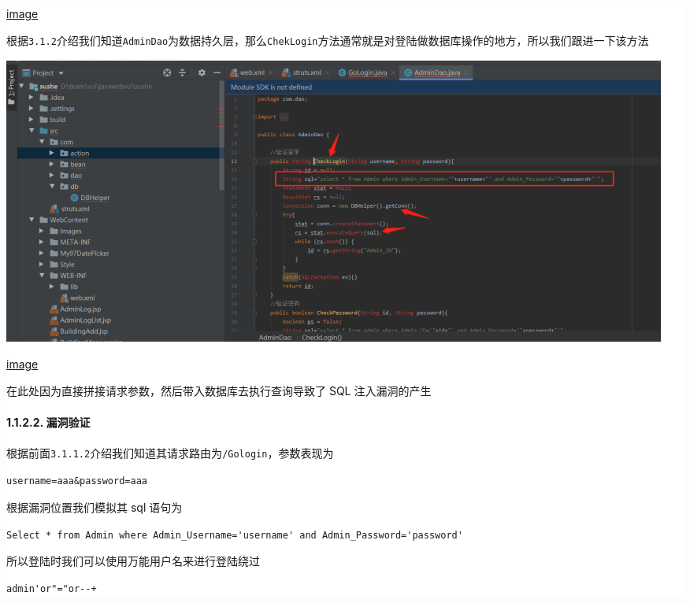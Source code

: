 [image](https://novysodope.github.io/images/94/7U6Q0RPlUHcYtWwkNA3uOJZRby_2OYnjGQhdwUsnqQ0.png "image")

根据`3.1.2`介绍我们知道`AdminDao`为数据持久层，那么`ChekLogin`方法通常就是对登陆做数据库操作的地方，所以我们跟进一下该方法

[![image](assets/1707005828-b787aff1d59e0893151a9d68f4e64edb.png)](https://novysodope.github.io/images/94/cLpumxhHC27fzoBXaru3z2cOdf68_QGW3-W5ndyJEis.png "image")

[image](https://novysodope.github.io/images/94/cLpumxhHC27fzoBXaru3z2cOdf68_QGW3-W5ndyJEis.png "image")

在此处因为直接拼接请求参数，然后带入数据库去执行查询导致了 SQL 注入漏洞的产生

#### [](#1-1-2-2-%E6%BC%8F%E6%B4%9E%E9%AA%8C%E8%AF%81 "1.1.2.2. 漏洞验证")1.1.2.2. **漏洞验证**[](#1-1-2-2-%E6%BC%8F%E6%B4%9E%E9%AA%8C%E8%AF%81)

根据前面`3.1.1.2`介绍我们知道其请求路由为`/Gologin`，参数表现为

`username=aaa&password=aaa`

根据漏洞位置我们模拟其 sql 语句为

`Select * from Admin where Admin_Username='username' and Admin_Password='password'`

所以登陆时我们可以使用万能用户名来进行登陆绕过

`admin'or"="or--+`
